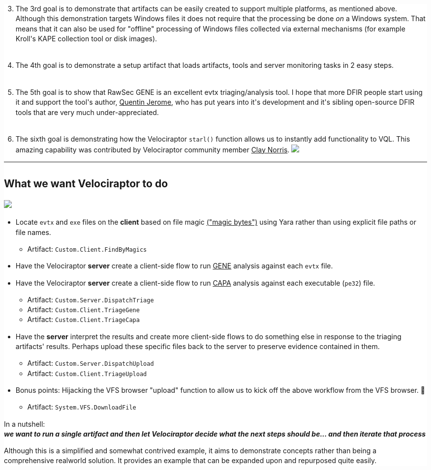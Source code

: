 3. The 3rd goal is to demonstrate that artifacts can be easily created to support multiple platforms, as mentioned above. Although this demonstration targets Windows files it does not require that the processing be done _on_ a Windows system. That means that it can also be used for "offline" processing of Windows files collected via external mechanisms (for example Kroll's KAPE collection tool or disk images).
<br/><br/>

4. The 4th goal is to demonstrate a setup artifact that loads artifacts, tools and server monitoring tasks in 2 easy steps.
<br/><br/>

5. The 5th goal is to show that RawSec GENE is an excellent evtx triaging/analysis tool. I hope that more DFIR people start using it and support the tool's author, [Quentin Jerome](https://github.com/qjerome), who has put years into it's development and it's sibling open-source DFIR tools that are very much under-appreciated.
<br/><br/>

6. The sixth goal is demonstrating how the Velociraptor `starl()` function allows us to instantly add functionality to VQL. This amazing capability was contributed by Velociraptor community member [Clay Norris](https://github.com/clayscode). ![](images/clay.gif)

***

## What we want Velociraptor to do

![](images/artifacts_overview.png)

* Locate `evtx` and `exe` files on the **client** based on file magic [("magic bytes")](https://www.netspi.com/blog/technical/web-application-penetration-testing/magic-bytes-identifying-common-file-formats-at-a-glance/?print=print) using Yara rather than using explicit file paths or file names.
  * Artifact: `Custom.Client.FindByMagics`
* Have the Velociraptor **server** create a client-side flow to run [GENE](https://github.com/0xrawsec/gene) analysis against each `evtx` file.
* Have the Velociraptor **server** create a client-side flow to run [CAPA](https://github.com/fireeye/capa) analysis against each executable (`pe32`) file.
  * Artifact: `Custom.Server.DispatchTriage`
  * Artifact: `Custom.Client.TriageGene`
  * Artifact: `Custom.Client.TriageCapa`
* Have the **server** interpret the results and create more client-side flows to do something else in response to the triaging artifacts' results. Perhaps upload these specific files back to the server to preserve evidence contained in them.
  * Artifact: `Custom.Server.DispatchUpload`
  * Artifact: `Custom.Client.TriageUpload`

* Bonus points: Hijacking the VFS browser "upload" function to allow us to kick off the above workflow from the VFS browser. :cowboy_hat_face:
  * Artifact: `System.VFS.DownloadFile`

In a nutshell:\
_**we want to run a single artifact and then let Velociraptor decide what the next steps should be... and then iterate that process**_

Although this is a simplified and somewhat contrived example, it aims to demonstrate concepts rather than being a comprehensive realworld solution. It provides an example that can be expanded upon and repurposed quite easily.
